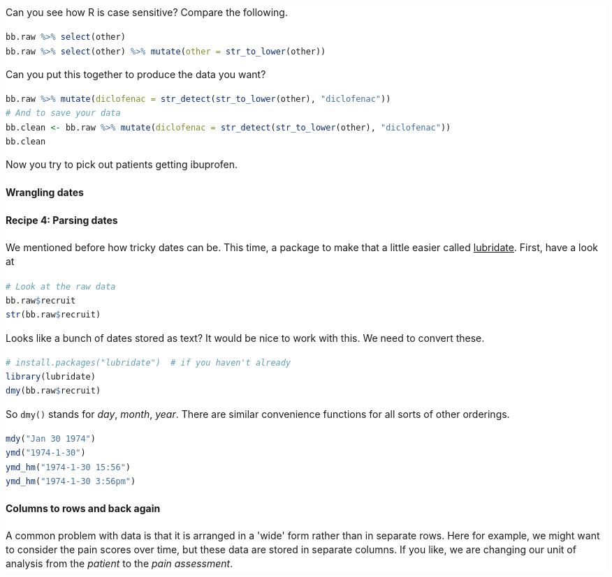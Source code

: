 Can you see how R is case sensitive? Compare the following.

~~~ R
bb.raw %>% select(other) 
bb.raw %>% select(other) %>% mutate(other = str_to_lower(other))
~~~

Can you put this together to produce the data you want?

~~~ R
bb.raw %>% mutate(diclofenac = str_detect(str_to_lower(other), "diclofenac"))
# And to save your data
bb.clean <- bb.raw %>% mutate(diclofenac = str_detect(str_to_lower(other), "diclofenac")) 
bb.clean
~~~

Now you try to pick out patients getting ibuprofen.

<a name="lubridate"></a>

#### Wrangling dates

#### Recipe 4: Parsing dates

We mentioned before how tricky dates can be. This time, a package to make that a little easier called [lubridate](). First, have a look at 

~~~ R
# Look at the raw data
bb.raw$recruit
str(bb.raw$recruit)
~~~

Looks like a bunch of dates stored as text? It would be nice to work with this. We need to convert these.

~~~ R
# install.packages("lubridate")  # if you haven't already
library(lubridate)
dmy(bb.raw$recruit)
~~~

So `dmy()` stands for _day_, _month_, _year_. There are similar convenience functions for all sorts of other orderings.

~~~ R
mdy("Jan 30 1974")
ymd("1974-1-30")
ymd_hm("1974-1-30 15:56")
ymd_hm("1974-1-30 3:56pm")
~~~



<a name="tidyr"></a>

#### Columns to rows and back again

A common problem with data is that it is arranged in a 'wide' form rather than in separate rows. Here for example, we might want to consider the pain scores over time, but these data are stored in separate columns. If you like, we are changing our unit of analysis from the _patient_ to the _pain assessment_.
